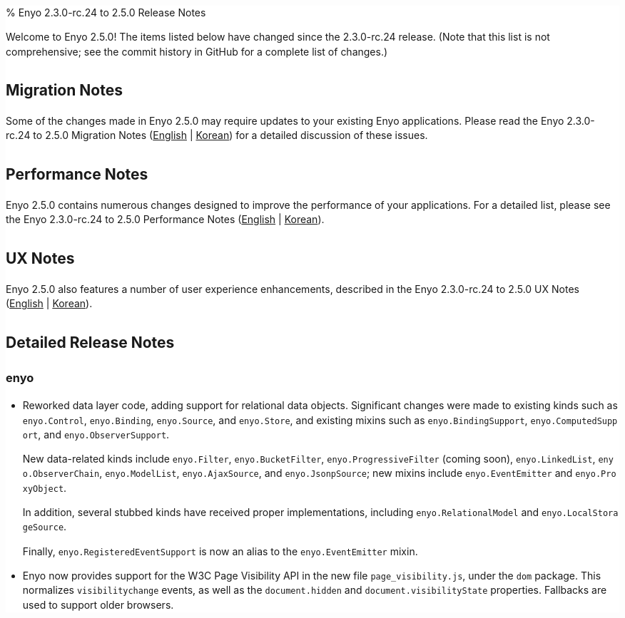 ﻿% Enyo 2.3.0-rc.24 to 2.5.0 Release Notes

Welcome to Enyo 2.5.0!  The items listed below have changed since the
2.3.0-rc.24 release.  (Note that this list is not comprehensive; see the commit
history in GitHub for a complete list of changes.)

## Migration Notes

Some of the changes made in Enyo 2.5.0 may require updates to your existing Enyo
applications.  Please read the Enyo 2.3.0-rc.24 to 2.5.0 Migration Notes
([English](migration-2.3-to-2.5.html) | [Korean](migration-2.3-to-2.5-ko.html))
for a detailed discussion of these issues.

## Performance Notes

Enyo 2.5.0 contains numerous changes designed to improve the performance of your
applications.  For a detailed list, please see the Enyo 2.3.0-rc.24 to 2.5.0
Performance Notes ([English](performance-2.3-to-2.5.html) |
[Korean](performance-2.3-to-2.5-ko.html)).

## UX Notes

Enyo 2.5.0 also features a number of user experience enhancements, described in
the Enyo 2.3.0-rc.24 to 2.5.0 UX Notes ([English](ux-2.3-to-2.5.html) |
[Korean](ux-2.3-to-2.5-ko.html)).

## Detailed Release Notes

### enyo

* Reworked data layer code, adding support for relational data objects.
    Significant changes were made to existing kinds such as `enyo.Control`,
    `enyo.Binding`, `enyo.Source`, and `enyo.Store`, and existing mixins such as
    `enyo.BindingSupport`, `enyo.ComputedSupport`, and `enyo.ObserverSupport`.

    New data-related kinds include `enyo.Filter`, `enyo.BucketFilter`,
    `enyo.ProgressiveFilter` (coming soon), `enyo.LinkedList`,
    `enyo.ObserverChain`, `enyo.ModelList`, `enyo.AjaxSource`, and
    `enyo.JsonpSource`; new mixins include `enyo.EventEmitter` and
    `enyo.ProxyObject`.

    In addition, several stubbed kinds have received proper implementations,
    including `enyo.RelationalModel` and `enyo.LocalStorageSource`.

    Finally, `enyo.RegisteredEventSupport` is now an alias to the
    `enyo.EventEmitter` mixin.

* Enyo now provides support for the W3C Page Visibility API in the new file
    `page_visibility.js`, under the `dom` package.  This normalizes
    `visibilitychange` events, as well as the `document.hidden` and
    `document.visibilityState` properties.  Fallbacks are used to support older
    browsers.
